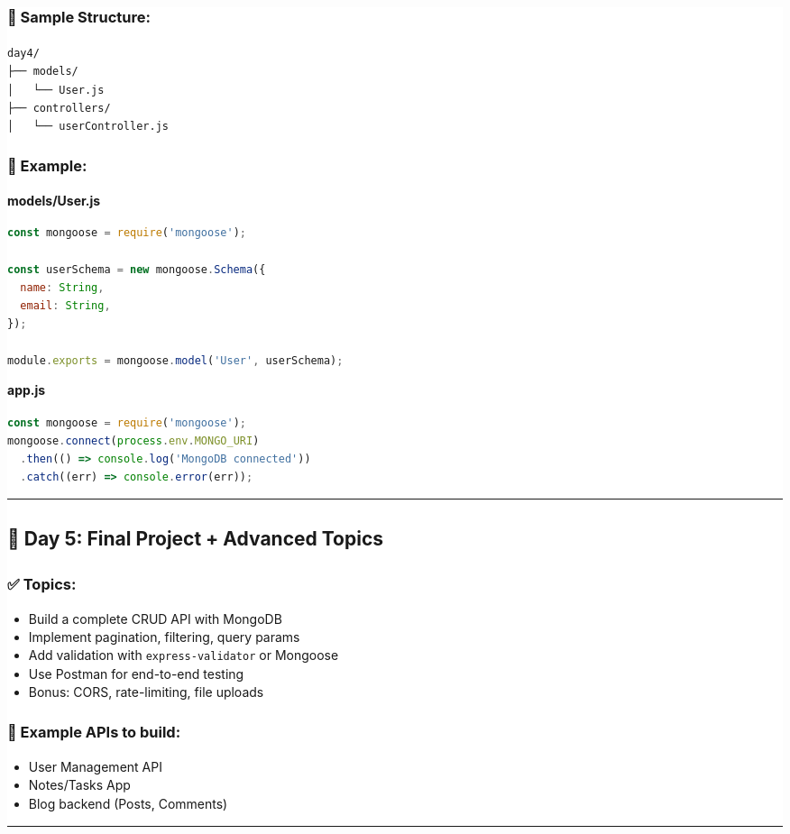 ### 📁 Sample Structure:

```
day4/
├── models/
│   └── User.js
├── controllers/
│   └── userController.js
```

### 📄 Example:

**models/User.js**

```js
const mongoose = require('mongoose');

const userSchema = new mongoose.Schema({
  name: String,
  email: String,
});

module.exports = mongoose.model('User', userSchema);
```

**app.js**

```js
const mongoose = require('mongoose');
mongoose.connect(process.env.MONGO_URI)
  .then(() => console.log('MongoDB connected'))
  .catch((err) => console.error(err));
```

---

## 📅 **Day 5: Final Project + Advanced Topics**

### ✅ Topics:

* Build a complete CRUD API with MongoDB
* Implement pagination, filtering, query params
* Add validation with `express-validator` or Mongoose
* Use Postman for end-to-end testing
* Bonus: CORS, rate-limiting, file uploads

### 🔧 Example APIs to build:

* User Management API
* Notes/Tasks App
* Blog backend (Posts, Comments)

---
